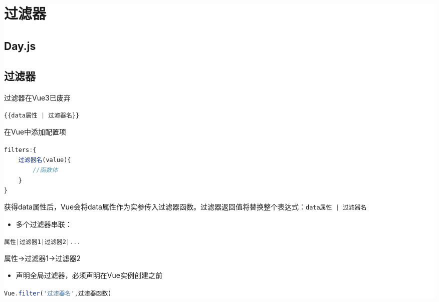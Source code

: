 # 过滤器

## Day.js



## 过滤器

过滤器在Vue3已废弃

```js
{{data属性 | 过滤器名}}
```

在Vue中添加配置项

```js
filters:{
    过滤器名(value){
        //函数体
    }
}
```

获得data属性后，Vue会将data属性作为实参传入过滤器函数。过滤器返回值将替换整个表达式：`data属性 | 过滤器名`

- 多个过滤器串联：

```js
属性|过滤器1|过滤器2|...
```

属性->过滤器1->过滤器2

- 声明全局过滤器，必须声明在Vue实例创建之前

```js
Vue.filter('过滤器名',过滤器函数)
```

